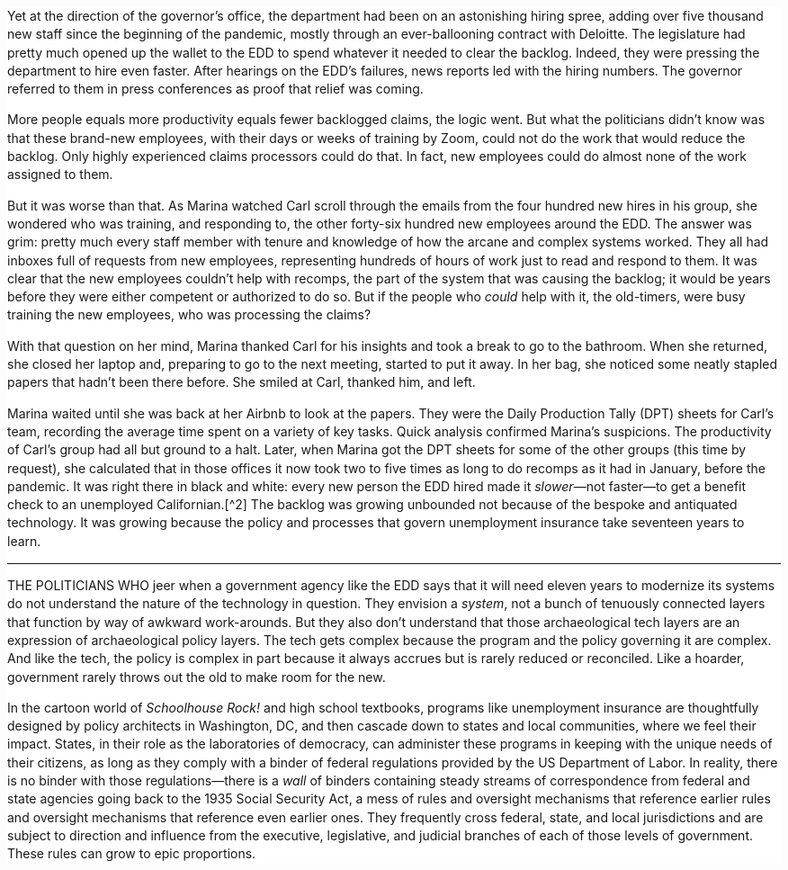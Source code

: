Yet at the direction of the governor’s office, the department had been on an astonishing hiring spree, adding over five thousand new staff since the beginning of the pandemic, mostly through an ever-ballooning contract with Deloitte. The legislature had pretty much opened up the wallet to the EDD to spend whatever it needed to clear the backlog. Indeed, they were pressing the department to hire even faster. After hearings on the EDD’s failures, news reports led with the hiring numbers. The governor referred to them in press conferences as proof that relief was coming.

More people equals more productivity equals fewer backlogged claims, the logic went. But what the politicians didn’t know was that these brand-new employees, with their days or weeks of training by Zoom, could not do the work that would reduce the backlog. Only highly experienced claims processors could do that. In fact, new employees could do almost none of the work assigned to them.

But it was worse than that. As Marina watched Carl scroll through the emails from the four hundred new hires in his group, she wondered who was training, and responding to, the other forty-six hundred new employees around the EDD. The answer was grim: pretty much every staff member with tenure and knowledge of how the arcane and complex systems worked. They all had inboxes full of requests from new employees, representing hundreds of hours of work just to read and respond to them. It was clear that the new employees couldn’t help with recomps, the part of the system that was causing the backlog; it would be years before they were either competent or authorized to do so. But if the people who _could_ help with it, the old-timers, were busy training the new employees, who was processing the claims?

With that question on her mind, Marina thanked Carl for his insights and took a break to go to the bathroom. When she returned, she closed her laptop and, preparing to go to the next meeting, started to put it away. In her bag, she noticed some neatly stapled papers that hadn’t been there before. She smiled at Carl, thanked him, and left.

Marina waited until she was back at her Airbnb to look at the papers. They were the Daily Production Tally (DPT) sheets for Carl’s team, recording the average time spent on a variety of key tasks. Quick analysis confirmed Marina’s suspicions. The productivity of Carl’s group had all but ground to a halt. Later, when Marina got the DPT sheets for some of the other groups (this time by request), she calculated that in those offices it now took two to five times as long to do recomps as it had in January, before the pandemic. It was right there in black and white: every new person the EDD hired made it _slower_—not faster—to get a benefit check to an unemployed Californian.[^2] The backlog was growing unbounded not because of the bespoke and antiquated technology. It was growing because the policy and processes that govern unemployment insurance take seventeen years to learn.

---

THE POLITICIANS WHO jeer when a government agency like the EDD says that it will need eleven years to modernize its systems do not understand the nature of the technology in question. They envision a _system_, not a bunch of tenuously connected layers that function by way of awkward work-arounds. But they also don’t understand that those archaeological tech layers are an expression of archaeological policy layers. The tech gets complex because the program and the policy governing it are complex. And like the tech, the policy is complex in part because it always accrues but is rarely reduced or reconciled. Like a hoarder, government rarely throws out the old to make room for the new.

In the cartoon world of _Schoolhouse Rock!_ and high school textbooks, programs like unemployment insurance are thoughtfully designed by policy architects in Washington, DC, and then cascade down to states and local communities, where we feel their impact. States, in their role as the laboratories of democracy, can administer these programs in keeping with the unique needs of their citizens, as long as they comply with a binder of federal regulations provided by the US Department of Labor. In reality, there is no binder with those regulations—there is a _wall_ of binders containing steady streams of correspondence from federal and state agencies going back to the 1935 Social Security Act, a mess of rules and oversight mechanisms that reference earlier rules and oversight mechanisms that reference even earlier ones. They frequently cross federal, state, and local jurisdictions and are subject to direction and influence from the executive, legislative, and judicial branches of each of those levels of government. These rules can grow to epic proportions.
